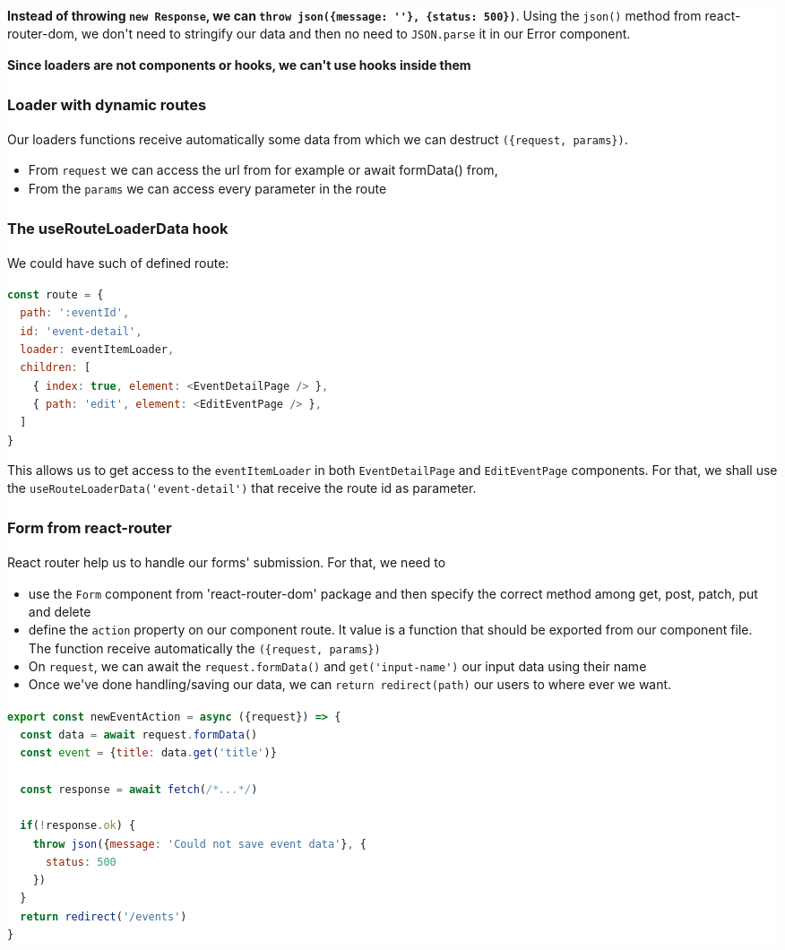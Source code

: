 **Instead of throwing ``new Response``, we can ``throw json({message: ''}, {status: 500})``**. Using
the ```json()``` method from react-router-dom, we don't need to stringify our data and then no need to
``JSON.parse`` it in our Error component.

**Since loaders are not components or hooks, we can't use hooks inside them**

### Loader with dynamic routes
Our loaders functions receive automatically some data from which we can destruct ``({request, params})``.
- From ``request`` we can access the url from for example or await formData() from,
- From the ``params`` we can access every parameter in the route

### The useRouteLoaderData hook
We could have such of defined route:
`````javascript
const route = {
  path: ':eventId',
  id: 'event-detail',
  loader: eventItemLoader,
  children: [
    { index: true, element: <EventDetailPage /> },
    { path: 'edit', element: <EditEventPage /> },
  ]
}
`````
This allows us to get access to the ```eventItemLoader``` in both ```EventDetailPage``` and
```EditEventPage``` components.
For that, we shall use the ``useRouteLoaderData('event-detail')`` that receive the route id as parameter.

### Form from react-router
React router help us to handle our forms' submission. For that, we need to
- use the ``Form`` component from 'react-router-dom' package and then specify the correct method among
  get, post, patch, put and delete
- define the ``action`` property on our component route. It value is a function that should be exported from
  our component file. The function receive automatically the ``({request, params})``
- On ``request``, we can await the ``request.formData()`` and ``get('input-name')`` our input data using their name
- Once we've done handling/saving our data, we can ``return redirect(path)`` our users to where ever we want.
``````javascript
export const newEventAction = async ({request}) => {
  const data = await request.formData()
  const event = {title: data.get('title')}

  const response = await fetch(/*...*/)

  if(!response.ok) {
    throw json({message: 'Could not save event data'}, {
      status: 500
    })
  }
  return redirect('/events')
}
``````
